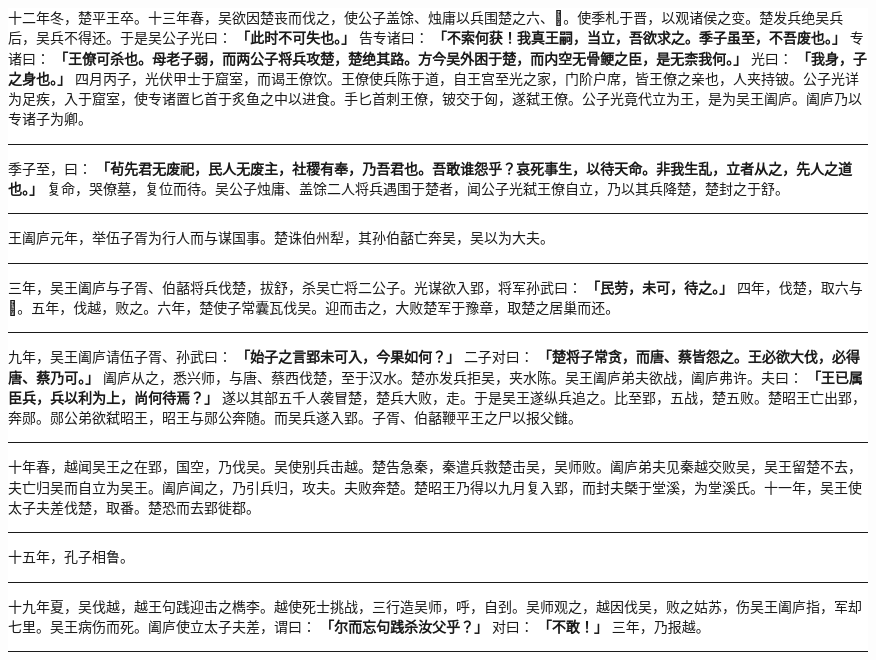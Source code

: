 十二年冬，楚平王卒。十三年春，吴欲因楚丧而伐之，使公子盖馀、烛庸以兵围楚之六、𤅬。使季札于晋，以观诸侯之变。楚发兵绝吴兵后，吴兵不得还。于是吴公子光曰： __「此时不可失也。」__ 告专诸曰： __「不索何获！我真王嗣，当立，吾欲求之。季子虽至，不吾废也。」__ 专诸曰： __「王僚可杀也。母老子弱，而两公子将兵攻楚，楚绝其路。方今吴外困于楚，而内空无骨鲠之臣，是无柰我何。」__ 光曰： __「我身，子之身也。」__ 四月丙子，光伏甲士于窟室，而谒王僚饮。王僚使兵陈于道，自王宫至光之家，门阶户席，皆王僚之亲也，人夹持铍。公子光详为足疾，入于窟室，使专诸置匕首于炙鱼之中以进食。手匕首刺王僚，铍交于匈，遂弑王僚。公子光竟代立为王，是为吴王阖庐。阖庐乃以专诸子为卿。

---

![](assets/audios/031/25.mp3)

季子至，曰： __「茍先君无废祀，民人无废主，社稷有奉，乃吾君也。吾敢谁怨乎？哀死事生，以待天命。非我生乱，立者从之，先人之道也。」__ 复命，哭僚墓，复位而待。吴公子烛庸、盖馀二人将兵遇围于楚者，闻公子光弑王僚自立，乃以其兵降楚，楚封之于舒。

---

![](assets/audios/031/26.mp3)

王阖庐元年，举伍子胥为行人而与谋国事。楚诛伯州犁，其孙伯嚭亡奔吴，吴以为大夫。

---

![](assets/audios/031/27.mp3)

三年，吴王阖庐与子胥、伯嚭将兵伐楚，拔舒，杀吴亡将二公子。光谋欲入郢，将军孙武曰： __「民劳，未可，待之。」__ 四年，伐楚，取六与𤅬。五年，伐越，败之。六年，楚使子常囊瓦伐吴。迎而击之，大败楚军于豫章，取楚之居巢而还。

---

![](assets/audios/031/28.mp3)

九年，吴王阖庐请伍子胥、孙武曰： __「始子之言郢未可入，今果如何？」__ 二子对曰： __「楚将子常贪，而唐、蔡皆怨之。王必欲大伐，必得唐、蔡乃可。」__ 阖庐从之，悉兴师，与唐、蔡西伐楚，至于汉水。楚亦发兵拒吴，夹水陈。吴王阖庐弟夫欲战，阖庐弗许。夫曰： __「王已属臣兵，兵以利为上，尚何待焉？」__ 遂以其部五千人袭冒楚，楚兵大败，走。于是吴王遂纵兵追之。比至郢，五战，楚五败。楚昭王亡出郢，奔郧。郧公弟欲弑昭王，昭王与郧公奔随。而吴兵遂入郢。子胥、伯嚭鞭平王之尸以报父雠。

---

![](assets/audios/031/29.mp3)

十年春，越闻吴王之在郢，国空，乃伐吴。吴使别兵击越。楚告急秦，秦遣兵救楚击吴，吴师败。阖庐弟夫见秦越交败吴，吴王留楚不去，夫亡归吴而自立为吴王。阖庐闻之，乃引兵归，攻夫。夫败奔楚。楚昭王乃得以九月复入郢，而封夫槩于堂溪，为堂溪氏。十一年，吴王使太子夫差伐楚，取番。楚恐而去郢徙鄀。

---

![](assets/audios/031/30.mp3)

十五年，孔子相鲁。

---

![](assets/audios/031/31.mp3)

十九年夏，吴伐越，越王句践迎击之檇李。越使死士挑战，三行造吴师，呼，自刭。吴师观之，越因伐吴，败之姑苏，伤吴王阖庐指，军却七里。吴王病伤而死。阖庐使立太子夫差，谓曰： __「尔而忘句践杀汝父乎？」__ 对曰： __「不敢！」__ 三年，乃报越。

---

![](assets/audios/031/32.mp3)
